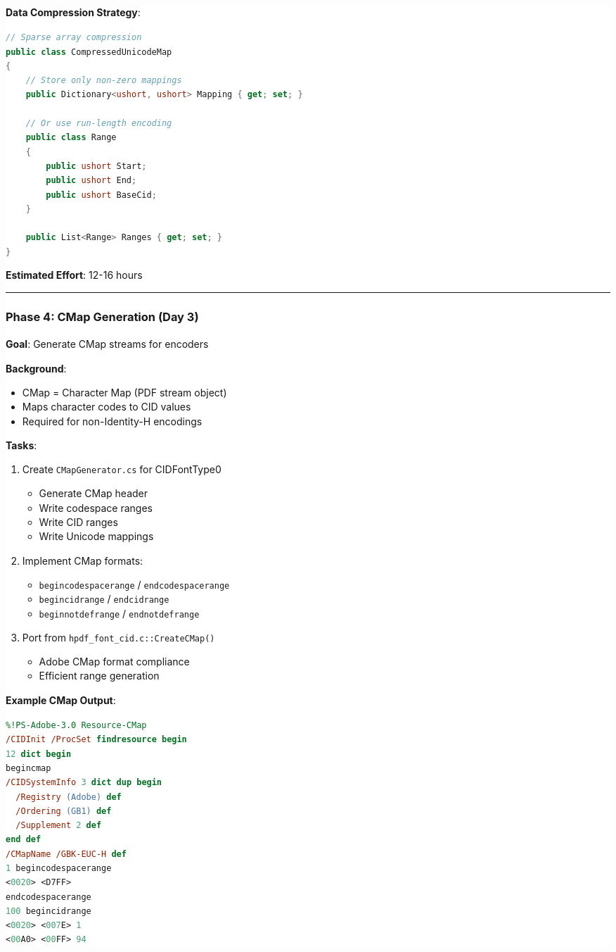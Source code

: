 **Data Compression Strategy**:
```csharp
// Sparse array compression
public class CompressedUnicodeMap
{
    // Store only non-zero mappings
    public Dictionary<ushort, ushort> Mapping { get; set; }

    // Or use run-length encoding
    public class Range
    {
        public ushort Start;
        public ushort End;
        public ushort BaseCid;
    }

    public List<Range> Ranges { get; set; }
}
```

**Estimated Effort**: 12-16 hours

---

### Phase 4: CMap Generation (Day 3)

**Goal**: Generate CMap streams for encoders

**Background**:
- CMap = Character Map (PDF stream object)
- Maps character codes to CID values
- Required for non-Identity-H encodings

**Tasks**:
1. Create `CMapGenerator.cs` for CIDFontType0
   - Generate CMap header
   - Write codespace ranges
   - Write CID ranges
   - Write Unicode mappings

2. Implement CMap formats:
   - `begincodespacerange` / `endcodespacerange`
   - `begincidrange` / `endcidrange`
   - `beginnotdefrange` / `endnotdefrange`

3. Port from `hpdf_font_cid.c::CreateCMap()`
   - Adobe CMap format compliance
   - Efficient range generation

**Example CMap Output**:
```postscript
%!PS-Adobe-3.0 Resource-CMap
/CIDInit /ProcSet findresource begin
12 dict begin
begincmap
/CIDSystemInfo 3 dict dup begin
  /Registry (Adobe) def
  /Ordering (GB1) def
  /Supplement 2 def
end def
/CMapName /GBK-EUC-H def
1 begincodespacerange
<0020> <D7FF>
endcodespacerange
100 begincidrange
<0020> <007E> 1
<00A0> <00FF> 94
```
